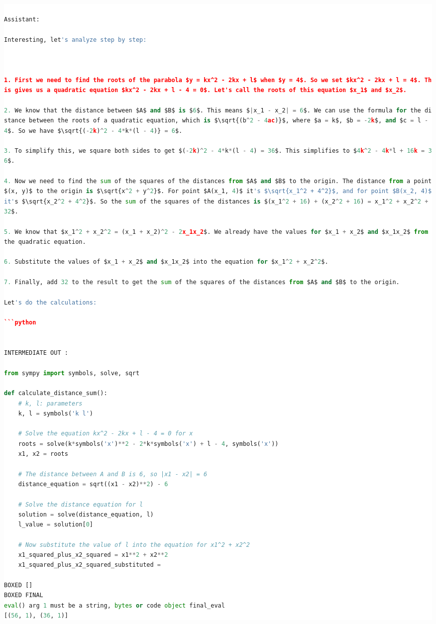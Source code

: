 ```python

Assistant: 

Interesting, let's analyze step by step:



1. First we need to find the roots of the parabola $y = kx^2 - 2kx + l$ when $y = 4$. So we set $kx^2 - 2kx + l = 4$. This gives us a quadratic equation $kx^2 - 2kx + l - 4 = 0$. Let's call the roots of this equation $x_1$ and $x_2$.

2. We know that the distance between $A$ and $B$ is $6$. This means $|x_1 - x_2| = 6$. We can use the formula for the distance between the roots of a quadratic equation, which is $\sqrt{(b^2 - 4ac)}$, where $a = k$, $b = -2k$, and $c = l - 4$. So we have $\sqrt{(-2k)^2 - 4*k*(l - 4)} = 6$.

3. To simplify this, we square both sides to get $(-2k)^2 - 4*k*(l - 4) = 36$. This simplifies to $4k^2 - 4k*l + 16k = 36$.

4. Now we need to find the sum of the squares of the distances from $A$ and $B$ to the origin. The distance from a point $(x, y)$ to the origin is $\sqrt{x^2 + y^2}$. For point $A(x_1, 4)$ it's $\sqrt{x_1^2 + 4^2}$, and for point $B(x_2, 4)$ it's $\sqrt{x_2^2 + 4^2}$. So the sum of the squares of the distances is $(x_1^2 + 16) + (x_2^2 + 16) = x_1^2 + x_2^2 + 32$.

5. We know that $x_1^2 + x_2^2 = (x_1 + x_2)^2 - 2x_1x_2$. We already have the values for $x_1 + x_2$ and $x_1x_2$ from the quadratic equation.

6. Substitute the values of $x_1 + x_2$ and $x_1x_2$ into the equation for $x_1^2 + x_2^2$.

7. Finally, add 32 to the result to get the sum of the squares of the distances from $A$ and $B$ to the origin.

Let's do the calculations:

```python


INTERMEDIATE OUT :

from sympy import symbols, solve, sqrt

def calculate_distance_sum():
    # k, l: parameters
    k, l = symbols('k l')

    # Solve the equation kx^2 - 2kx + l - 4 = 0 for x
    roots = solve(k*symbols('x')**2 - 2*k*symbols('x') + l - 4, symbols('x'))
    x1, x2 = roots

    # The distance between A and B is 6, so |x1 - x2| = 6
    distance_equation = sqrt((x1 - x2)**2) - 6

    # Solve the distance equation for l
    solution = solve(distance_equation, l)
    l_value = solution[0]

    # Now substitute the value of l into the equation for x1^2 + x2^2
    x1_squared_plus_x2_squared = x1**2 + x2**2
    x1_squared_plus_x2_squared_substituted =

BOXED []
BOXED FINAL 
eval() arg 1 must be a string, bytes or code object final_eval
[(56, 1), (36, 1)]
```